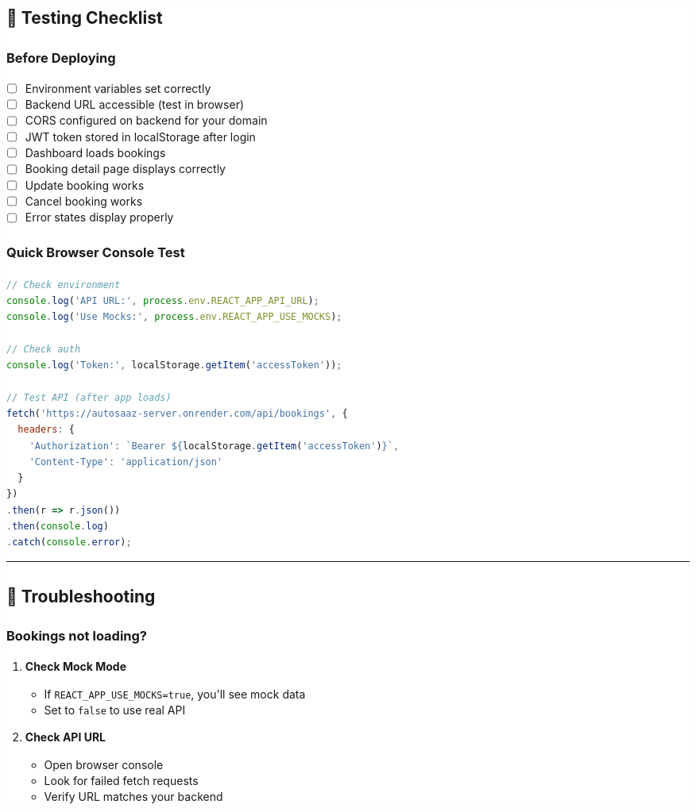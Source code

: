 
## 🧪 Testing Checklist

### Before Deploying

- [ ] Environment variables set correctly
- [ ] Backend URL accessible (test in browser)
- [ ] CORS configured on backend for your domain
- [ ] JWT token stored in localStorage after login
- [ ] Dashboard loads bookings
- [ ] Booking detail page displays correctly
- [ ] Update booking works
- [ ] Cancel booking works
- [ ] Error states display properly

### Quick Browser Console Test

```javascript
// Check environment
console.log('API URL:', process.env.REACT_APP_API_URL);
console.log('Use Mocks:', process.env.REACT_APP_USE_MOCKS);

// Check auth
console.log('Token:', localStorage.getItem('accessToken'));

// Test API (after app loads)
fetch('https://autosaaz-server.onrender.com/api/bookings', {
  headers: {
    'Authorization': `Bearer ${localStorage.getItem('accessToken')}`,
    'Content-Type': 'application/json'
  }
})
.then(r => r.json())
.then(console.log)
.catch(console.error);
```

---

## 🚨 Troubleshooting

### Bookings not loading?

1. **Check Mock Mode**
   - If `REACT_APP_USE_MOCKS=true`, you'll see mock data
   - Set to `false` to use real API

2. **Check API URL**
   - Open browser console
   - Look for failed fetch requests
   - Verify URL matches your backend
